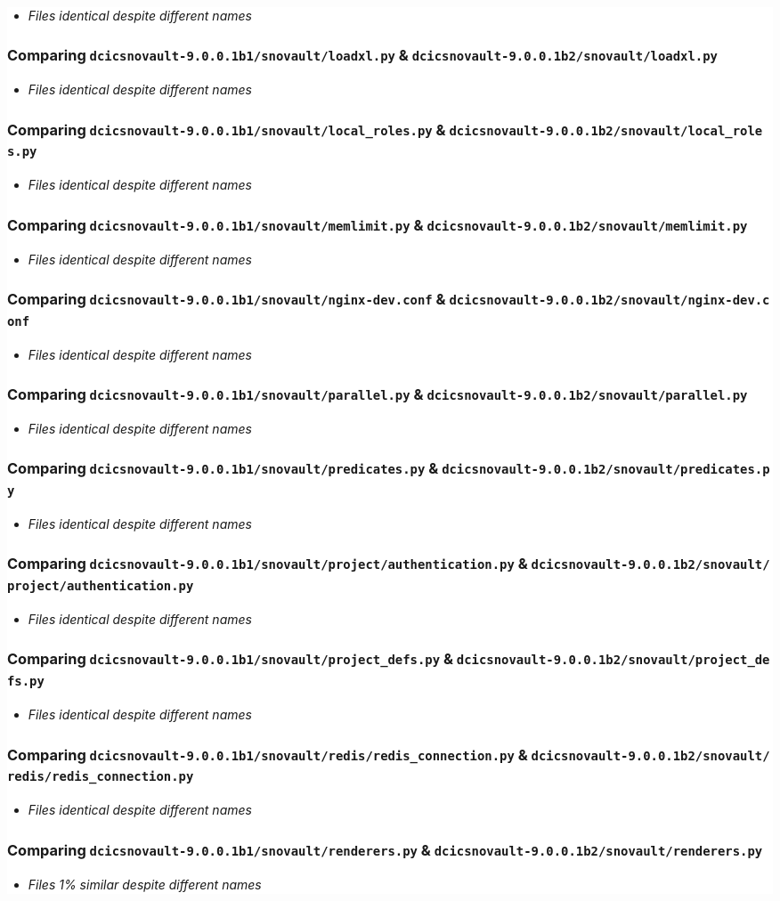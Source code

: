  * *Files identical despite different names*

### Comparing `dcicsnovault-9.0.0.1b1/snovault/loadxl.py` & `dcicsnovault-9.0.0.1b2/snovault/loadxl.py`

 * *Files identical despite different names*

### Comparing `dcicsnovault-9.0.0.1b1/snovault/local_roles.py` & `dcicsnovault-9.0.0.1b2/snovault/local_roles.py`

 * *Files identical despite different names*

### Comparing `dcicsnovault-9.0.0.1b1/snovault/memlimit.py` & `dcicsnovault-9.0.0.1b2/snovault/memlimit.py`

 * *Files identical despite different names*

### Comparing `dcicsnovault-9.0.0.1b1/snovault/nginx-dev.conf` & `dcicsnovault-9.0.0.1b2/snovault/nginx-dev.conf`

 * *Files identical despite different names*

### Comparing `dcicsnovault-9.0.0.1b1/snovault/parallel.py` & `dcicsnovault-9.0.0.1b2/snovault/parallel.py`

 * *Files identical despite different names*

### Comparing `dcicsnovault-9.0.0.1b1/snovault/predicates.py` & `dcicsnovault-9.0.0.1b2/snovault/predicates.py`

 * *Files identical despite different names*

### Comparing `dcicsnovault-9.0.0.1b1/snovault/project/authentication.py` & `dcicsnovault-9.0.0.1b2/snovault/project/authentication.py`

 * *Files identical despite different names*

### Comparing `dcicsnovault-9.0.0.1b1/snovault/project_defs.py` & `dcicsnovault-9.0.0.1b2/snovault/project_defs.py`

 * *Files identical despite different names*

### Comparing `dcicsnovault-9.0.0.1b1/snovault/redis/redis_connection.py` & `dcicsnovault-9.0.0.1b2/snovault/redis/redis_connection.py`

 * *Files identical despite different names*

### Comparing `dcicsnovault-9.0.0.1b1/snovault/renderers.py` & `dcicsnovault-9.0.0.1b2/snovault/renderers.py`

 * *Files 1% similar despite different names*

